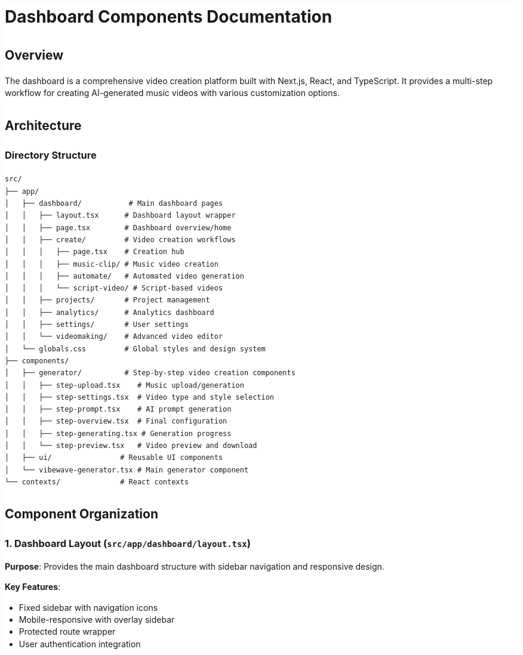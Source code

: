 # Dashboard Components Documentation

## Overview

The dashboard is a comprehensive video creation platform built with Next.js, React, and TypeScript. It provides a multi-step workflow for creating AI-generated music videos with various customization options.

## Architecture

### Directory Structure

```
src/
├── app/
│   ├── dashboard/           # Main dashboard pages
│   │   ├── layout.tsx      # Dashboard layout wrapper
│   │   ├── page.tsx        # Dashboard overview/home
│   │   ├── create/         # Video creation workflows
│   │   │   ├── page.tsx    # Creation hub
│   │   │   ├── music-clip/ # Music video creation
│   │   │   ├── automate/   # Automated video generation
│   │   │   └── script-video/ # Script-based videos
│   │   ├── projects/       # Project management
│   │   ├── analytics/      # Analytics dashboard
│   │   ├── settings/       # User settings
│   │   └── videomaking/    # Advanced video editor
│   └── globals.css         # Global styles and design system
├── components/
│   ├── generator/          # Step-by-step video creation components
│   │   ├── step-upload.tsx    # Music upload/generation
│   │   ├── step-settings.tsx  # Video type and style selection
│   │   ├── step-prompt.tsx    # AI prompt generation
│   │   ├── step-overview.tsx  # Final configuration
│   │   ├── step-generating.tsx # Generation progress
│   │   └── step-preview.tsx   # Video preview and download
│   ├── ui/                # Reusable UI components
│   └── vibewave-generator.tsx # Main generator component
└── contexts/              # React contexts
```

## Component Organization

### 1. Dashboard Layout (`src/app/dashboard/layout.tsx`)

**Purpose**: Provides the main dashboard structure with sidebar navigation and responsive design.

**Key Features**:
- Fixed sidebar with navigation icons
- Mobile-responsive with overlay sidebar
- Protected route wrapper
- User authentication integration
